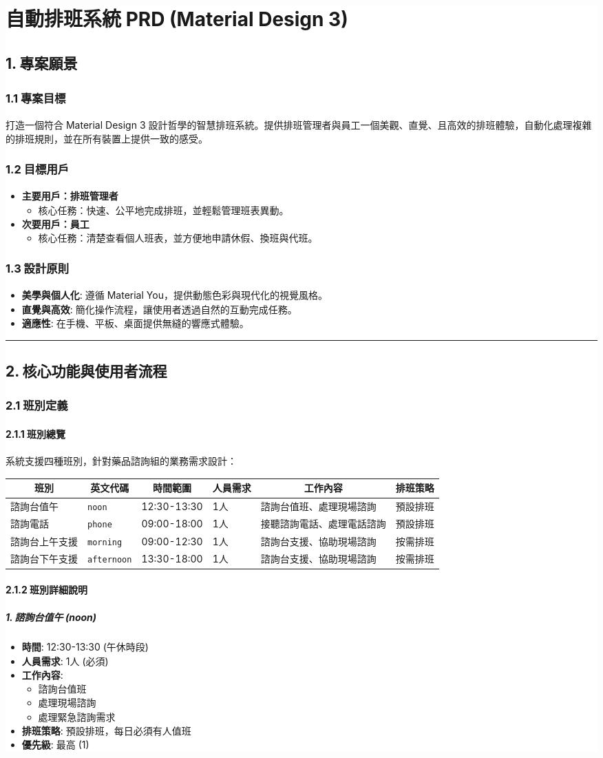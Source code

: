 # 自動排班系統 PRD (Material Design 3)

## 1. 專案願景

### 1.1 專案目標
打造一個符合 Material Design 3 設計哲學的智慧排班系統。提供排班管理者與員工一個美觀、直覺、且高效的排班體驗，自動化處理複雜的排班規則，並在所有裝置上提供一致的感受。

### 1.2 目標用戶
- **主要用戶：排班管理者**
  - 核心任務：快速、公平地完成排班，並輕鬆管理班表異動。
- **次要用戶：員工**
  - 核心任務：清楚查看個人班表，並方便地申請休假、換班與代班。

### 1.3 設計原則
- **美學與個人化**: 遵循 Material You，提供動態色彩與現代化的視覺風格。
- **直覺與高效**: 簡化操作流程，讓使用者透過自然的互動完成任務。
- **適應性**: 在手機、平板、桌面提供無縫的響應式體驗。

---

## 2. 核心功能與使用者流程

### 2.1 班別定義

#### 2.1.1 班別總覽
系統支援四種班別，針對藥品諮詢組的業務需求設計：

| 班別 | 英文代碼 | 時間範圍 | 人員需求 | 工作內容 | 排班策略 |
|------|----------|----------|----------|----------|----------|
| 諮詢台值午 | `noon` | 12:30-13:30 | 1人 | 諮詢台值班、處理現場諮詢 | 預設排班 |
| 諮詢電話 | `phone` | 09:00-18:00 | 1人 | 接聽諮詢電話、處理電話諮詢 | 預設排班 |
| 諮詢台上午支援 | `morning` | 09:00-12:30 | 1人 | 諮詢台支援、協助現場諮詢 | 按需排班 |
| 諮詢台下午支援 | `afternoon` | 13:30-18:00 | 1人 | 諮詢台支援、協助現場諮詢 | 按需排班 |

#### 2.1.2 班別詳細說明

##### 1. 諮詢台值午 (noon)
- **時間**: 12:30-13:30 (午休時段)
- **人員需求**: 1人 (必須)
- **工作內容**: 
  - 諮詢台值班
  - 處理現場諮詢
  - 處理緊急諮詢需求
- **排班策略**: 預設排班，每日必須有人值班
- **優先級**: 最高 (1)
